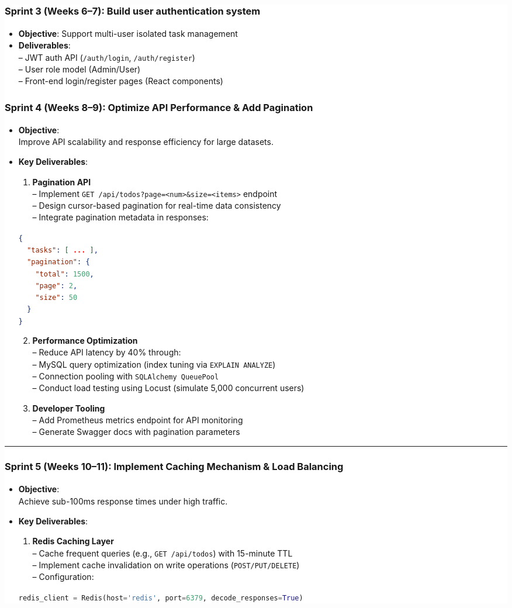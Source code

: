 ### **Sprint 3 (Weeks 6–7): Build user authentication system**  
- **Objective**: Support multi-user isolated task management  
- **Deliverables**:  
  – JWT auth API (`/auth/login`, `/auth/register`)  
  – User role model (Admin/User)  
  – Front-end login/register pages (React components)  


### **Sprint 4 (Weeks 8–9): Optimize API Performance & Add Pagination**  
- **Objective**:  
  Improve API scalability and response efficiency for large datasets.  

- **Key Deliverables**:  
   1. **Pagination API**  
     – Implement `GET /api/todos?page=<num>&size=<items>` endpoint  
     – Design cursor-based pagination for real-time data consistency  
     – Integrate pagination metadata in responses:  
    ```json
    {
      "tasks": [ ... ],
      "pagination": {
        "total": 1500,
        "page": 2,
        "size": 50
      }
    }
    ```  

  2. **Performance Optimization**  
  – Reduce API latency by 40% through:  
   – MySQL query optimization (index tuning via `EXPLAIN ANALYZE`)  
   – Connection pooling with `SQLAlchemy QueuePool`  
 – Conduct load testing using Locust (simulate 5,000 concurrent users)  

  3. **Developer Tooling**  
 – Add Prometheus metrics endpoint for API monitoring  
  – Generate Swagger docs with pagination parameters  

---

### **Sprint 5 (Weeks 10–11): Implement Caching Mechanism & Load Balancing**  
- **Objective**:  
  Achieve sub-100ms response times under high traffic.  

- **Key Deliverables**:  
  1. **Redis Caching Layer**  
  – Cache frequent queries (e.g., `GET /api/todos`) with 15-minute TTL  
  – Implement cache invalidation on write operations (`POST/PUT/DELETE`)  
  – Configuration:  
    ```python
    redis_client = Redis(host='redis', port=6379, decode_responses=True)
    ```  
